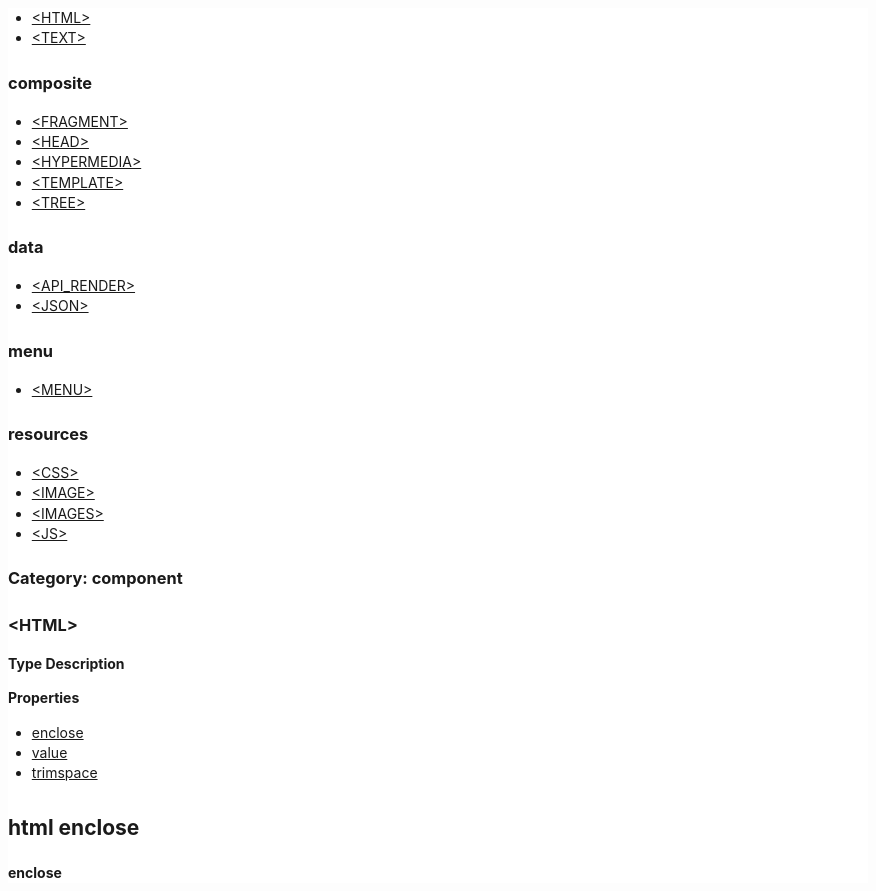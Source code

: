 - [&lt;HTML&gt;](#<HTML>) 
- [&lt;TEXT&gt;](#<TEXT>) 


### **composite**

- [&lt;FRAGMENT&gt;](#<FRAGMENT>) 
- [&lt;HEAD&gt;](#<HEAD>) 
- [&lt;HYPERMEDIA&gt;](#<HYPERMEDIA>) 
- [&lt;TEMPLATE&gt;](#<TEMPLATE>) 
- [&lt;TREE&gt;](#<TREE>) 


### **data**

- [&lt;API_RENDER&gt;](#<API_RENDER>) 
- [&lt;JSON&gt;](#<JSON>) 


### **menu**

- [&lt;MENU&gt;](#<MENU>) 


### **resources**

- [&lt;CSS&gt;](#<CSS>) 
- [&lt;IMAGE&gt;](#<IMAGE>) 
- [&lt;IMAGES&gt;](#<IMAGES>) 
- [&lt;JS&gt;](#<JS>) 





### Category: **component**


<h3><a id="&lt;HTML&gt;">&lt;HTML&gt;</a></h3>

**Type Description**










**Properties**

- [enclose](#html-enclose)
- [value](#html-value)
- [trimspace](#html-trimspace)





## html enclose
#### enclose
